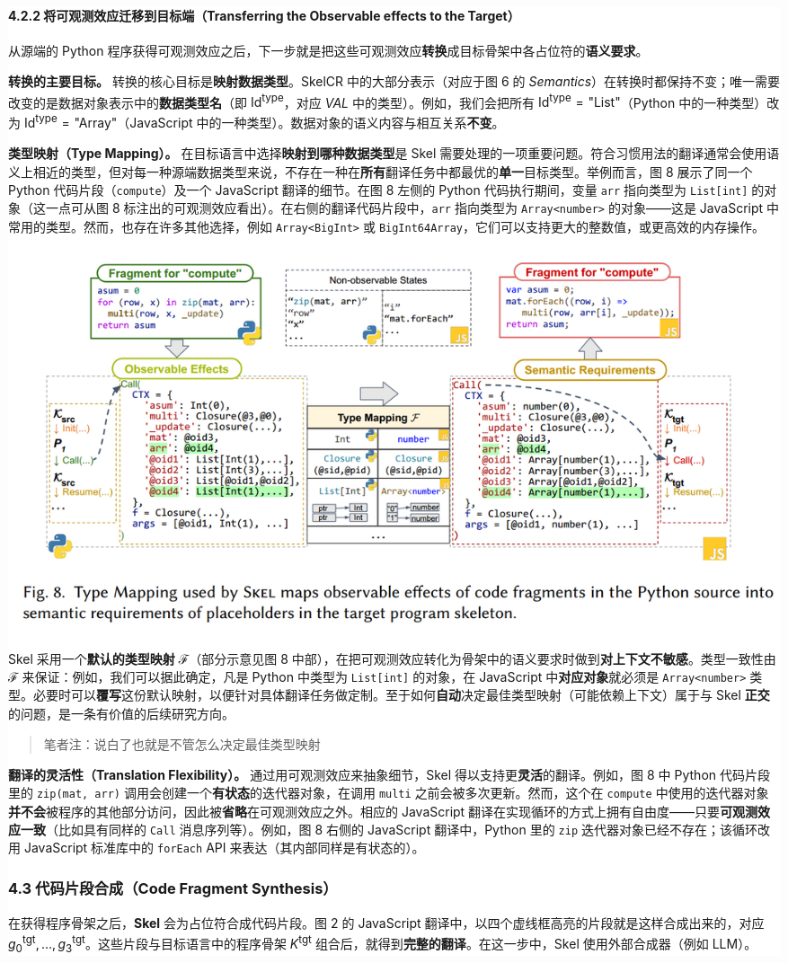 #### 4.2.2  将可观测效应迁移到目标端（Transferring the Observable effects to the Target）

从源端的 Python 程序获得可观测效应之后，下一步就是把这些可观测效应**转换**成目标骨架中各占位符的**语义要求**。

**转换的主要目标。** 转换的核心目标是**映射数据类型**。SkelCR 中的大部分表示（对应于图 6 的 *Semantics*）在转换时都保持不变；唯一需要改变的是数据对象表示中的**数据类型名**（即 $\mathrm{Id}^{\text{type}}$，对应 *VAL* 中的类型）。例如，我们会把所有 $\mathrm{Id}^{\text{type}}=\text{"List"}$（Python 中的一种类型）改为 $\mathrm{Id}^{\text{type}}=\text{"Array"}$（JavaScript 中的一种类型）。数据对象的语义内容与相互关系**不变**。

**类型映射（Type Mapping）。** 在目标语言中选择**映射到哪种数据类型**是 Skel 需要处理的一项重要问题。符合习惯用法的翻译通常会使用语义上相近的类型，但对每一种源端数据类型来说，不存在一种在**所有**翻译任务中都最优的**单一**目标类型。举例而言，图 8 展示了同一个 Python 代码片段（`compute`）及一个 JavaScript 翻译的细节。在图 8 左侧的 Python 代码执行期间，变量 `arr` 指向类型为 `List[int]` 的对象（这一点可从图 8 标注出的可观测效应看出）。在右侧的翻译代码片段中，`arr` 指向类型为 `Array<number>` 的对象——这是 JavaScript 中常用的类型。然而，也存在许多其他选择，例如 `Array<BigInt>` 或 `BigInt64Array`，它们可以支持更大的整数值，或更高效的内存操作。

![](/assets/images/scholar/自动程序翻译的程序骨架/figure8.png)

Skel 采用一个**默认的类型映射** $\mathcal{F}$（部分示意见图 8 中部），在把可观测效应转化为骨架中的语义要求时做到**对上下文不敏感**。类型一致性由 $\mathcal{F}$ 来保证：例如，我们可以据此确定，凡是 Python 中类型为 `List[int]` 的对象，在 JavaScript 中**对应对象**就必须是 `Array<number>` 类型。必要时可以**覆写**这份默认映射，以便针对具体翻译任务做定制。至于如何**自动**决定最佳类型映射（可能依赖上下文）属于与 Skel **正交**的问题，是一条有价值的后续研究方向。

> 笔者注：说白了也就是不管怎么决定最佳类型映射

**翻译的灵活性（Translation Flexibility）。** 通过用可观测效应来抽象细节，Skel 得以支持更**灵活**的翻译。例如，图 8 中 Python 代码片段里的 `zip(mat, arr)` 调用会创建一个**有状态**的迭代器对象，在调用 `multi` 之前会被多次更新。然而，这个在 `compute` 中使用的迭代器对象**并不会**被程序的其他部分访问，因此被**省略**在可观测效应之外。相应的 JavaScript 翻译在实现循环的方式上拥有自由度——只要**可观测效应一致**（比如具有同样的 `Call` 消息序列等）。例如，图 8 右侧的 JavaScript 翻译中，Python 里的 `zip` 迭代器对象已经不存在；该循环改用 JavaScript 标准库中的 `forEach` API 来表达（其内部同样是有状态的）。

### 4.3  代码片段合成（Code Fragment Synthesis）

在获得程序骨架之后，**Skel** 会为占位符合成代码片段。图 2 的 JavaScript 翻译中，以四个虚线框高亮的片段就是这样合成出来的，对应 $g^{\mathrm{tgt}}_0,\ldots,g^{\mathrm{tgt}}_3$。这些片段与目标语言中的程序骨架 $K^{\mathrm{tgt}}$ 组合后，就得到**完整的翻译**。在这一步中，Skel 使用外部合成器（例如 LLM）。
